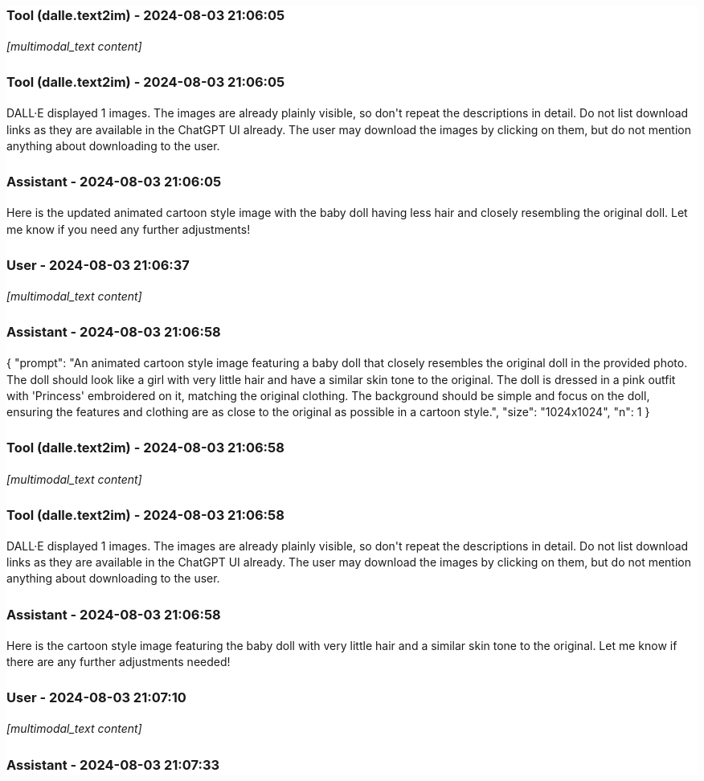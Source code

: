 ### Tool (dalle.text2im) - 2024-08-03 21:06:05

*[multimodal_text content]*

### Tool (dalle.text2im) - 2024-08-03 21:06:05


DALL·E displayed 1 images. The images are already plainly visible, so don't repeat the descriptions in detail. Do not list download links as they are available in the ChatGPT UI already. The user may download the images by clicking on them, but do not mention anything about downloading to the user.

### Assistant - 2024-08-03 21:06:05

Here is the updated animated cartoon style image with the baby doll having less hair and closely resembling the original doll. Let me know if you need any further adjustments!

### User - 2024-08-03 21:06:37

*[multimodal_text content]*

### Assistant - 2024-08-03 21:06:58

{
  "prompt": "An animated cartoon style image featuring a baby doll that closely resembles the original doll in the provided photo. The doll should look like a girl with very little hair and have a similar skin tone to the original. The doll is dressed in a pink outfit with 'Princess' embroidered on it, matching the original clothing. The background should be simple and focus on the doll, ensuring the features and clothing are as close to the original as possible in a cartoon style.",
  "size": "1024x1024",
  "n": 1
}

### Tool (dalle.text2im) - 2024-08-03 21:06:58

*[multimodal_text content]*

### Tool (dalle.text2im) - 2024-08-03 21:06:58


DALL·E displayed 1 images. The images are already plainly visible, so don't repeat the descriptions in detail. Do not list download links as they are available in the ChatGPT UI already. The user may download the images by clicking on them, but do not mention anything about downloading to the user.

### Assistant - 2024-08-03 21:06:58

Here is the cartoon style image featuring the baby doll with very little hair and a similar skin tone to the original. Let me know if there are any further adjustments needed!

### User - 2024-08-03 21:07:10

*[multimodal_text content]*

### Assistant - 2024-08-03 21:07:33
